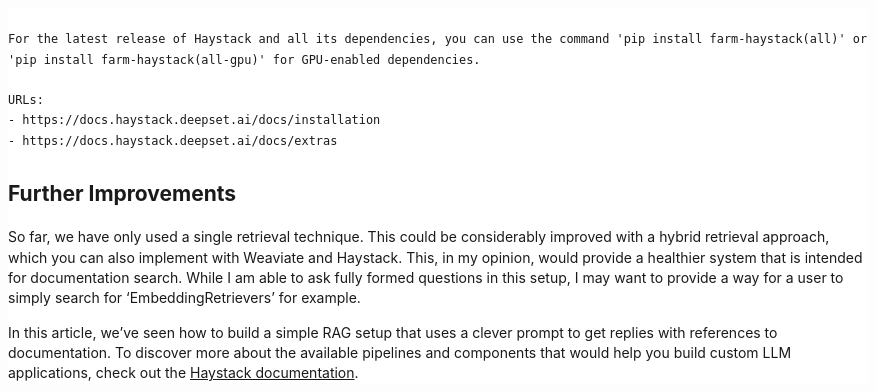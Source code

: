 ```
  
For the latest release of Haystack and all its dependencies, you can use the command 'pip install farm-haystack(all)' or 'pip install farm-haystack(all-gpu)' for GPU-enabled dependencies.  
  
URLs:   
- https://docs.haystack.deepset.ai/docs/installation  
- https://docs.haystack.deepset.ai/docs/extras
```
## Further Improvements

So far, we have only used a single retrieval technique. This could be considerably improved with a hybrid retrieval approach, which you can also implement with Weaviate and Haystack. This, in my opinion, would provide a healthier system that is intended for documentation search. While I am able to ask fully formed questions in this setup, I may want to provide a way for a user to simply search for ‘EmbeddingRetrievers’ for example.

In this article, we’ve seen how to build a simple RAG setup that uses a clever prompt to get replies with references to documentation. To discover more about the available pipelines and components that would help you build custom LLM applications, check out the  [Haystack documentation](https://docs.haystack.deepset.ai/).
